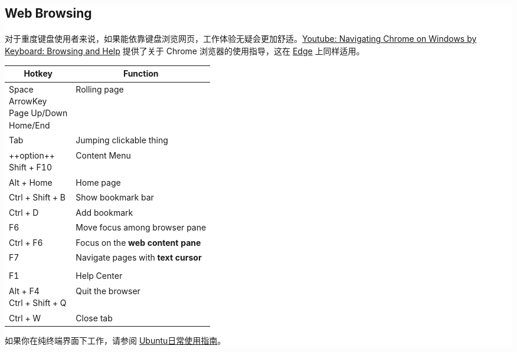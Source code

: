 ## Web Browsing

对于重度键盘使用者来说，如果能依靠键盘浏览网页，工作体验无疑会更加舒适。[Youtube: Navigating Chrome on Windows by Keyboard: Browsing and Help](https://www.youtube.com/watch?v=itEFxbEe150&ab_channel=GoogleChrome) 提供了关于 Chrome 浏览器的使用指导，这在 [Edge](https://support.microsoft.com/zh-cn/microsoft-edge/microsoft-edge-%E4%B8%AD%E7%9A%84%E8%BE%85%E5%8A%A9%E5%8A%9F%E8%83%BD-4c696192-338e-9465-b2cd-bd9b698ad19a#bkmk_keyboard_surf) 上同样适用。

| Hotkey                                              | Function                            |
| --------------------------------------------------- | ----------------------------------- |
| Space<br />ArrowKey<br />Page Up/Down<br />Home/End | Rolling page                        |
| Tab                                                 | Jumping clickable thing             |
| ++option++<br />Shift + F10                         | Content Menu                        |
| Alt + Home                                          | Home page                           |
| Ctrl + Shift + B                                    | Show bookmark bar                   |
| Ctrl + D                                            | Add bookmark                        |
| F6                                                  | Move focus among browser pane       |
| Ctrl + F6                                           | Focus on the **web content pane**   |
| F7                                                  | Navigate pages with **text cursor** |
|                                                     |                                     |
| F1                                                  | Help Center                         |
| Alt + F4<br />Ctrl + Shift + Q                      | Quit the browser                    |
| Ctrl + W                                            | Close tab                           |

如果你在纯终端界面下工作，请参阅 [Ubuntu日常使用指南](Ubuntu.md)。
